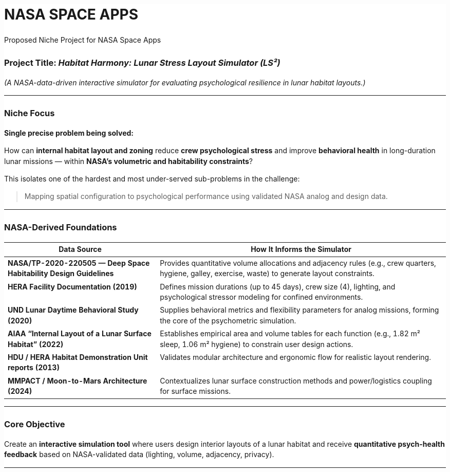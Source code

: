 # NASA SPACE APPS

Proposed Niche Project for NASA Space Apps

### **Project Title:** *Habitat Harmony: Lunar Stress Layout Simulator (LS²)*

*(A NASA-data-driven interactive simulator for evaluating psychological resilience in lunar habitat layouts.)*

---

### **Niche Focus**

**Single precise problem being solved:**

How can **internal habitat layout and zoning** reduce **crew psychological stress** and improve **behavioral health** in long-duration lunar missions — within **NASA’s volumetric and habitability constraints**?

This isolates one of the hardest and most under-served sub-problems in the challenge:

> Mapping spatial configuration to psychological performance using validated NASA analog and design data.
> 

---

### **NASA-Derived Foundations**

| Data Source | How It Informs the Simulator |
| --- | --- |
| **NASA/TP-2020-220505 — Deep Space Habitability Design Guidelines** | Provides quantitative volume allocations and adjacency rules (e.g., crew quarters, hygiene, galley, exercise, waste) to generate layout constraints. |
| **HERA Facility Documentation (2019)** | Defines mission durations (up to 45 days), crew size (4), lighting, and psychological stressor modeling for confined environments. |
| **UND Lunar Daytime Behavioral Study (2020)** | Supplies behavioral metrics and flexibility parameters for analog missions, forming the core of the psychometric simulation. |
| **AIAA “Internal Layout of a Lunar Surface Habitat” (2022)** | Establishes empirical area and volume tables for each function (e.g., 1.82 m² sleep, 1.06 m² hygiene) to constrain user design actions. |
| **HDU / HERA Habitat Demonstration Unit reports (2013)** | Validates modular architecture and ergonomic flow for realistic layout rendering. |
| **MMPACT / Moon-to-Mars Architecture (2024)** | Contextualizes lunar surface construction methods and power/logistics coupling for surface missions. |

---

### **Core Objective**

Create an **interactive simulation tool** where users design interior layouts of a lunar habitat and receive **quantitative psych-health feedback** based on NASA-validated data (lighting, volume, adjacency, privacy).

---
